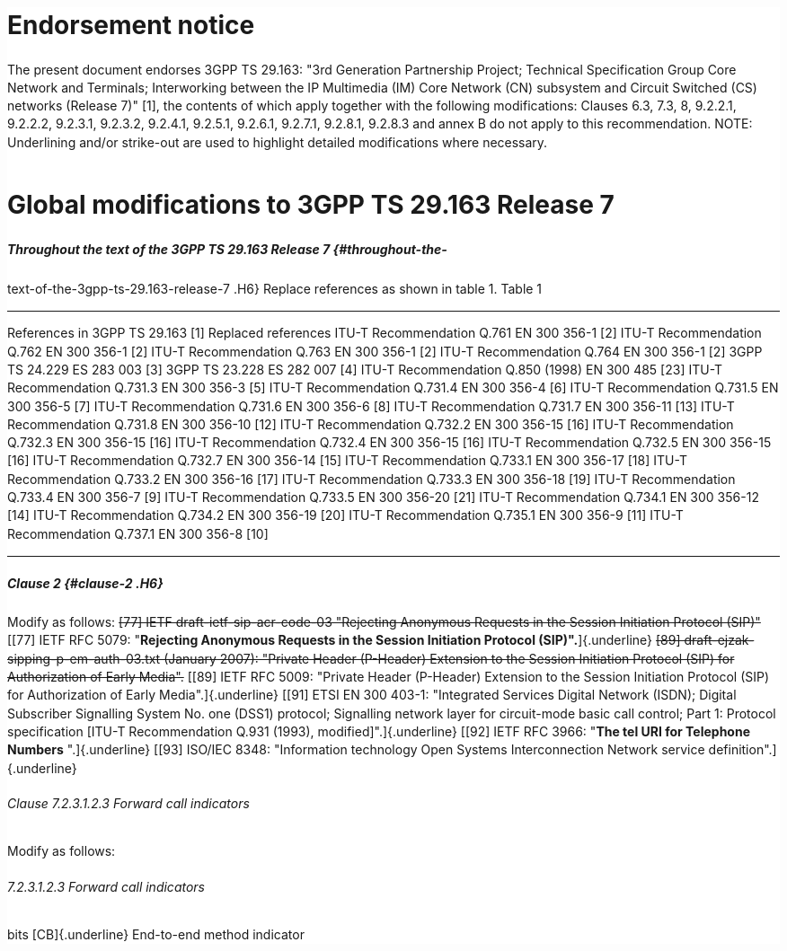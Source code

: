 # Endorsement notice
The present document endorses 3GPP TS 29.163: \"3rd Generation Partnership
Project; Technical Specification Group Core Network and Terminals;
Interworking between the IP Multimedia (IM) Core Network (CN) subsystem and
Circuit Switched (CS) networks (Release 7)\" [1], the contents of which apply
together with the following modifications:
Clauses 6.3, 7.3, 8, 9.2.2.1, 9.2.2.2, 9.2.3.1, 9.2.3.2, 9.2.4.1, 9.2.5.1,
9.2.6.1, 9.2.7.1, 9.2.8.1, 9.2.8.3 and annex B do not apply to this
recommendation.
NOTE: Underlining and/or strike-out are used to highlight detailed
modifications where necessary.
# Global modifications to 3GPP TS 29.163 Release 7
##### Throughout the text of the 3GPP TS 29.163 Release 7 {#throughout-the-
text-of-the-3gpp-ts-29.163-release-7 .H6}
Replace references as shown in table 1.
Table 1
* * *
References in 3GPP TS 29.163 [1] Replaced references ITU-T Recommendation
Q.761 EN 300 356-1 [2] ITU-T Recommendation Q.762 EN 300 356-1 [2] ITU-T
Recommendation Q.763 EN 300 356-1 [2] ITU-T Recommendation Q.764 EN 300 356-1
[2] 3GPP TS 24.229 ES 283 003 [3] 3GPP TS 23.228 ES 282 007 [4] ITU-T
Recommendation Q.850 (1998) EN 300 485 [23] ITU-T Recommendation Q.731.3 EN
300 356-3 [5] ITU-T Recommendation Q.731.4 EN 300 356-4 [6] ITU-T
Recommendation Q.731.5 EN 300 356-5 [7] ITU-T Recommendation Q.731.6 EN 300
356-6 [8] ITU-T Recommendation Q.731.7 EN 300 356-11 [13] ITU-T Recommendation
Q.731.8 EN 300 356-10 [12] ITU-T Recommendation Q.732.2 EN 300 356-15 [16]
ITU-T Recommendation Q.732.3 EN 300 356-15 [16] ITU-T Recommendation Q.732.4
EN 300 356-15 [16] ITU-T Recommendation Q.732.5 EN 300 356-15 [16] ITU-T
Recommendation Q.732.7 EN 300 356-14 [15] ITU-T Recommendation Q.733.1 EN 300
356-17 [18] ITU-T Recommendation Q.733.2 EN 300 356-16 [17] ITU-T
Recommendation Q.733.3 EN 300 356-18 [19] ITU-T Recommendation Q.733.4 EN 300
356-7 [9] ITU-T Recommendation Q.733.5 EN 300 356-20 [21] ITU-T Recommendation
Q.734.1 EN 300 356-12 [14] ITU-T Recommendation Q.734.2 EN 300 356-19 [20]
ITU-T Recommendation Q.735.1 EN 300 356-9 [11] ITU-T Recommendation Q.737.1 EN
300 356-8 [10]
* * *
##### Clause 2 {#clause-2 .H6}
Modify as follows:
~~[77] IETF draft-ietf-sip-acr-code-03 \"Rejecting Anonymous Requests in the
Session Initiation Protocol (SIP)\"~~
[[77] IETF RFC 5079: \"**Rejecting Anonymous Requests in the Session
Initiation Protocol (SIP)\".**]{.underline}
~~[89] draft-ejzak-sipping-p-em-auth-03.txt (January 2007): \"Private Header
(P-Header) Extension to the Session Initiation Protocol (SIP) for
Authorization of Early Media\".~~
[[89] IETF RFC 5009: \"Private Header (P-Header) Extension to the Session
Initiation Protocol (SIP) for Authorization of Early Media\".]{.underline}
[[91] ETSI EN 300 403-1: \"Integrated Services Digital Network (ISDN); Digital
Subscriber Signalling System No. one (DSS1) protocol; Signalling network layer
for circuit-mode basic call control; Part 1: Protocol specification [ITU-T
Recommendation Q.931 (1993), modified]\".]{.underline}
[[92] IETF RFC 3966: \"**The tel URI for Telephone Numbers** \".]{.underline}
[[93] ISO/IEC 8348: \"Information technology Open Systems Interconnection
Network service definition\".]{.underline}
###### Clause 7.2.3.1.2.3 Forward call indicators
Modify as follows:
###### 7.2.3.1.2.3 Forward call indicators
bits [CB]{.underline} End-to-end method indicator